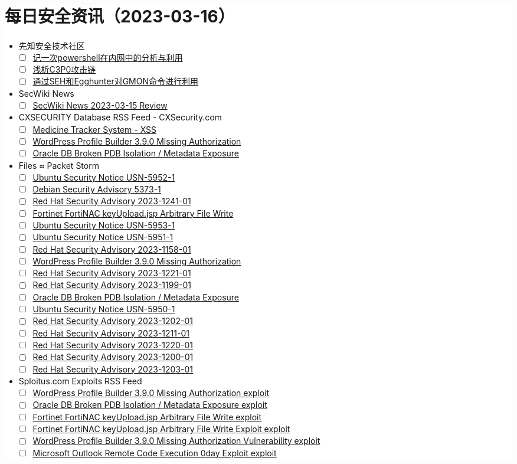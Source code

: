 # 每日安全资讯（2023-03-16）

- 先知安全技术社区
  - [ ] [记一次powershell在内网中的分析与利用](https://xz.aliyun.com/t/12289)
  - [ ] [浅析C3P0攻击链](https://xz.aliyun.com/t/12286)
  - [ ] [通过SEH和Egghunter对GMON命令进行利用](https://xz.aliyun.com/t/12285)
- SecWiki News
  - [ ] [SecWiki News 2023-03-15 Review](http://www.sec-wiki.com/?2023-03-15)
- CXSECURITY Database RSS Feed - CXSecurity.com
  - [ ] [Medicine Tracker System - XSS](https://cxsecurity.com/issue/WLB-2023030040)
  - [ ] [WordPress Profile Builder 3.9.0 Missing Authorization](https://cxsecurity.com/issue/WLB-2023030039)
  - [ ] [Oracle DB Broken PDB Isolation / Metadata Exposure](https://cxsecurity.com/issue/WLB-2023030038)
- Files ≈ Packet Storm
  - [ ] [Ubuntu Security Notice USN-5952-1](https://packetstormsecurity.com/files/171354/USN-5952-1.txt)
  - [ ] [Debian Security Advisory 5373-1](https://packetstormsecurity.com/files/171353/dsa-5373-1.txt)
  - [ ] [Red Hat Security Advisory 2023-1241-01](https://packetstormsecurity.com/files/171352/RHSA-2023-1241-01.txt)
  - [ ] [Fortinet FortiNAC keyUpload.jsp Arbitrary File Write](https://packetstormsecurity.com/files/171351/fortinac_keyupload_file_write.rb.txt)
  - [ ] [Ubuntu Security Notice USN-5953-1](https://packetstormsecurity.com/files/171350/USN-5953-1.txt)
  - [ ] [Ubuntu Security Notice USN-5951-1](https://packetstormsecurity.com/files/171349/USN-5951-1.txt)
  - [ ] [Red Hat Security Advisory 2023-1158-01](https://packetstormsecurity.com/files/171348/RHSA-2023-1158-01.txt)
  - [ ] [WordPress Profile Builder 3.9.0 Missing Authorization](https://packetstormsecurity.com/files/171347/wpprofilebuilder390-missingauthz.txt)
  - [ ] [Red Hat Security Advisory 2023-1221-01](https://packetstormsecurity.com/files/171346/RHSA-2023-1221-01.txt)
  - [ ] [Red Hat Security Advisory 2023-1199-01](https://packetstormsecurity.com/files/171345/RHSA-2023-1199-01.txt)
  - [ ] [Oracle DB Broken PDB Isolation / Metadata Exposure](https://packetstormsecurity.com/files/171344/oracledb-disclose.txt)
  - [ ] [Ubuntu Security Notice USN-5950-1](https://packetstormsecurity.com/files/171343/USN-5950-1.txt)
  - [ ] [Red Hat Security Advisory 2023-1202-01](https://packetstormsecurity.com/files/171342/RHSA-2023-1202-01.txt)
  - [ ] [Red Hat Security Advisory 2023-1211-01](https://packetstormsecurity.com/files/171341/RHSA-2023-1211-01.txt)
  - [ ] [Red Hat Security Advisory 2023-1220-01](https://packetstormsecurity.com/files/171340/RHSA-2023-1220-01.txt)
  - [ ] [Red Hat Security Advisory 2023-1200-01](https://packetstormsecurity.com/files/171339/RHSA-2023-1200-01.txt)
  - [ ] [Red Hat Security Advisory 2023-1203-01](https://packetstormsecurity.com/files/171338/RHSA-2023-1203-01.txt)
- Sploitus.com Exploits RSS Feed
  - [ ] [WordPress Profile Builder 3.9.0 Missing Authorization exploit](https://sploitus.com/exploit?id=PACKETSTORM:171347&utm_source=rss&utm_medium=rss)
  - [ ] [Oracle DB Broken PDB Isolation / Metadata Exposure exploit](https://sploitus.com/exploit?id=PACKETSTORM:171344&utm_source=rss&utm_medium=rss)
  - [ ] [Fortinet FortiNAC keyUpload.jsp Arbitrary File Write exploit](https://sploitus.com/exploit?id=PACKETSTORM:171351&utm_source=rss&utm_medium=rss)
  - [ ] [Fortinet FortiNAC keyUpload.jsp Arbitrary File Write Exploit exploit](https://sploitus.com/exploit?id=1337DAY-ID-38264&utm_source=rss&utm_medium=rss)
  - [ ] [WordPress Profile Builder 3.9.0 Missing Authorization Vulnerability exploit](https://sploitus.com/exploit?id=1337DAY-ID-38263&utm_source=rss&utm_medium=rss)
  - [ ] [Microsoft Outlook Remote Code Execution 0day Exploit exploit](https://sploitus.com/exploit?id=1337DAY-ID-38261&utm_source=rss&utm_medium=rss)